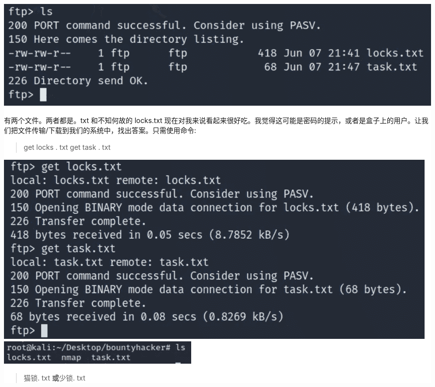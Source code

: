 ![](img/8aaf994ca156976f1f2ca3faf2640b0b.png)

有两个文件。两者都是。txt 和不知何故的 locks.txt 现在对我来说看起来很好吃。我觉得这可能是密码的提示，或者是盒子上的用户。让我们把文件传输/下载到我们的系统中，找出答案。只需使用命令:
>get locks . txt
>get task . txt

![](img/905b372a1bbc3703423923a9c2184216.png)![](img/957b0fe80695de75d95cb1cf226600dd.png)

> 猫锁. txt **或**少锁. txt
